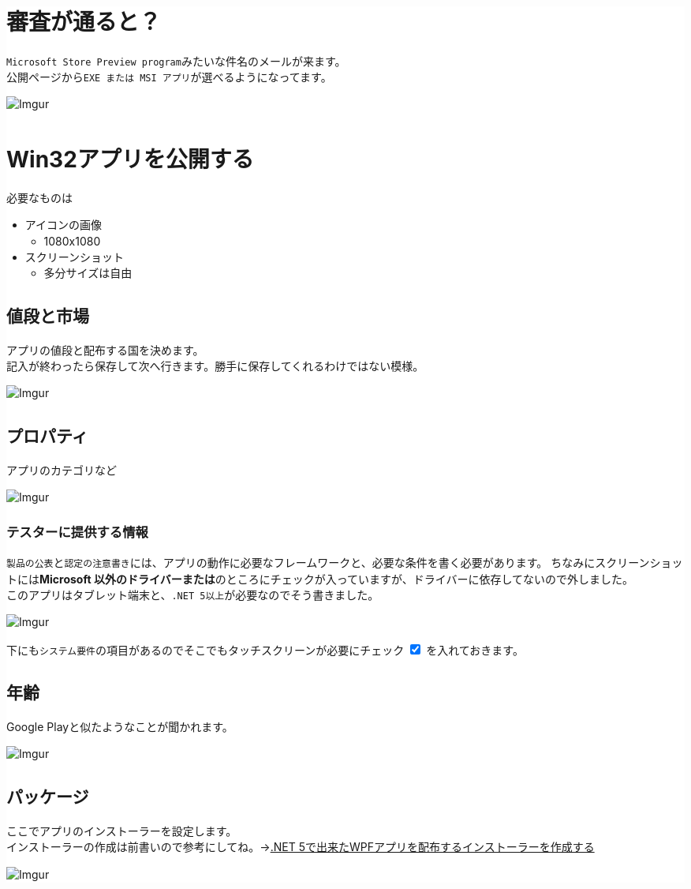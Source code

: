 # 審査が通ると？
`Microsoft Store Preview program`みたいな件名のメールが来ます。  
公開ページから`EXE または MSI アプリ`が選べるようになってます。

![Imgur](https://i.imgur.com/IWPnvlz.png)

# Win32アプリを公開する

必要なものは

- アイコンの画像
    - 1080x1080
- スクリーンショット
    - 多分サイズは自由

## 値段と市場
アプリの値段と配布する国を決めます。  
記入が終わったら保存して次へ行きます。勝手に保存してくれるわけではない模様。

![Imgur](https://i.imgur.com/KrTOLMN.png)

## プロパティ
アプリのカテゴリなど

![Imgur](https://i.imgur.com/KiSIjHa.png)

### テスターに提供する情報
`製品の公表`と`認定の注意書き`には、アプリの動作に必要なフレームワークと、必要な条件を書く必要があります。
ちなみにスクリーンショットには**Microsoft 以外のドライバーまたは**のところにチェックが入っていますが、ドライバーに依存してないので外しました。  
このアプリはタブレット端末と、`.NET 5以上`が必要なのでそう書きました。

![Imgur](https://i.imgur.com/opucXfI.png)

下にも`システム要件`の項目があるのでそこでもタッチスクリーンが必要にチェック <input type="checkbox" checked="true"/> を入れておきます。

## 年齢
Google Playと似たようなことが聞かれます。

![Imgur](https://i.imgur.com/keQEUIU.png)

## パッケージ
ここでアプリのインストーラーを設定します。  
インストーラーの作成は前書いので参考にしてね。→[.NET 5で出来たWPFアプリを配布するインストーラーを作成する](/posts/windows_dot_net5_wpf_making_installer/)  

![Imgur](https://i.imgur.com/0MzXa9d.png)
